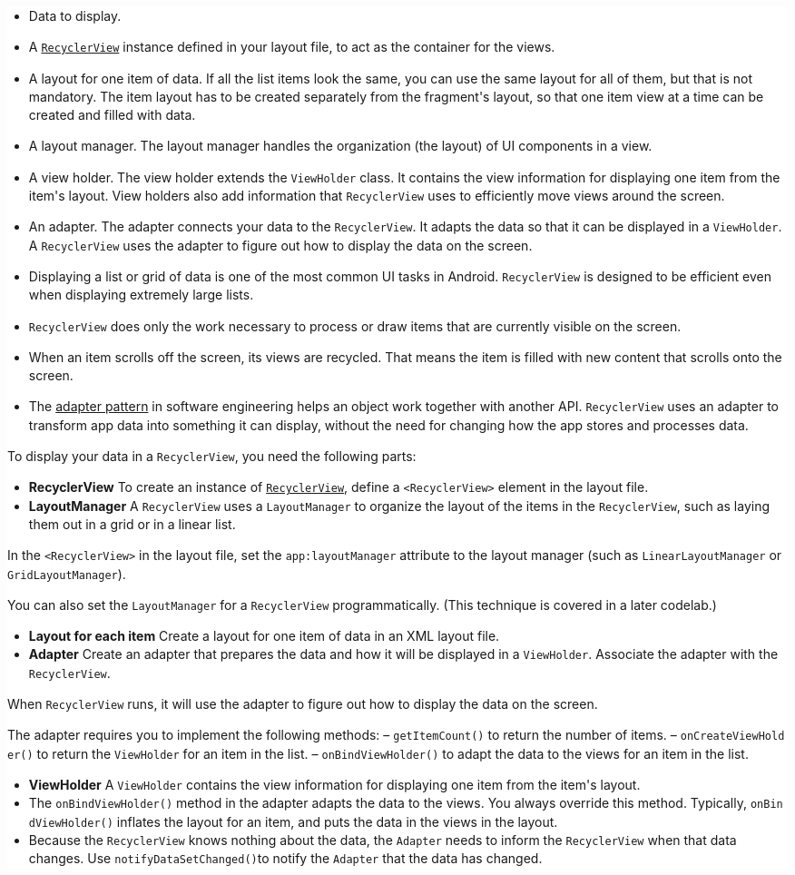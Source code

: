 - Data to display.
- A [`RecyclerView`](https://developer.android.com/reference/kotlin/androidx/recyclerview/widget/RecyclerView) instance defined in your layout file, to act as the container for the views.
- A layout for one item of data. If all the list items look the same, you can use the same layout for all of them, but that is not mandatory. The item layout has to be created separately from the fragment's layout, so that one item view at a time can be created and filled with data.
- A layout manager. The layout manager handles the organization (the layout) of UI components in a view.
- A view holder. The view holder extends the `ViewHolder` class. It contains the view information for displaying one item from the item's layout. View holders also add information that `RecyclerView` uses to efficiently move views around the screen.
- An adapter. The adapter connects your data to the `RecyclerView`. It adapts the data so that it can be displayed in a `ViewHolder`. A `RecyclerView` uses the adapter to figure out how to display the data on the screen.

- Displaying a list or grid of data is one of the most common UI tasks in Android. `RecyclerView` is designed to be efficient even when displaying extremely large lists.
- `RecyclerView` does only the work necessary to process or draw items that are currently visible on the screen.
- When an item scrolls off the screen, its views are recycled. That means the item is filled with new content that scrolls onto the screen.
- The [adapter pattern](https://en.wikipedia.org/wiki/Adapter_pattern) in software engineering helps an object work together with another API. `RecyclerView` uses an adapter to transform app data into something it can display, without the need for changing how the app stores and processes data.

To display your data in a `RecyclerView`, you need the following parts:

- **RecyclerView** To create an instance of [`RecyclerView`](https://developer.android.com/reference/kotlin/androidx/recyclerview/widget/RecyclerView), define a `<RecyclerView>` element in the layout file.
- **LayoutManager** A `RecyclerView` uses a `LayoutManager` to organize the layout of the items in the `RecyclerView`, such as laying them out in a grid or in a linear list.

In the `<RecyclerView>` in the layout file, set the `app:layoutManager` attribute to the layout manager (such as `LinearLayoutManager` or `GridLayoutManager`).

You can also set the `LayoutManager` for a `RecyclerView` programmatically. (This technique is covered in a later codelab.)

- **Layout for each item** Create a layout for one item of data in an XML layout file.
- **Adapter** Create an adapter that prepares the data and how it will be displayed in a `ViewHolder`. Associate the adapter with the `RecyclerView`.

When `RecyclerView` runs, it will use the adapter to figure out how to display the data on the screen.

The adapter requires you to implement the following methods: – `getItemCount()` to return the number of items. – `onCreateViewHolder()` to return the `ViewHolder` for an item in the list. – `onBindViewHolder()` to adapt the data to the views for an item in the list.

- **ViewHolder** A `ViewHolder` contains the view information for displaying one item from the item's layout.
- The `onBindViewHolder()` method in the adapter adapts the data to the views. You always override this method. Typically, `onBindViewHolder()` inflates the layout for an item, and puts the data in the views in the layout.
- Because the `RecyclerView` knows nothing about the data, the `Adapter` needs to inform the `RecyclerView` when that data changes. Use `notifyDataSetChanged()`to notify the `Adapter` that the data has changed.
